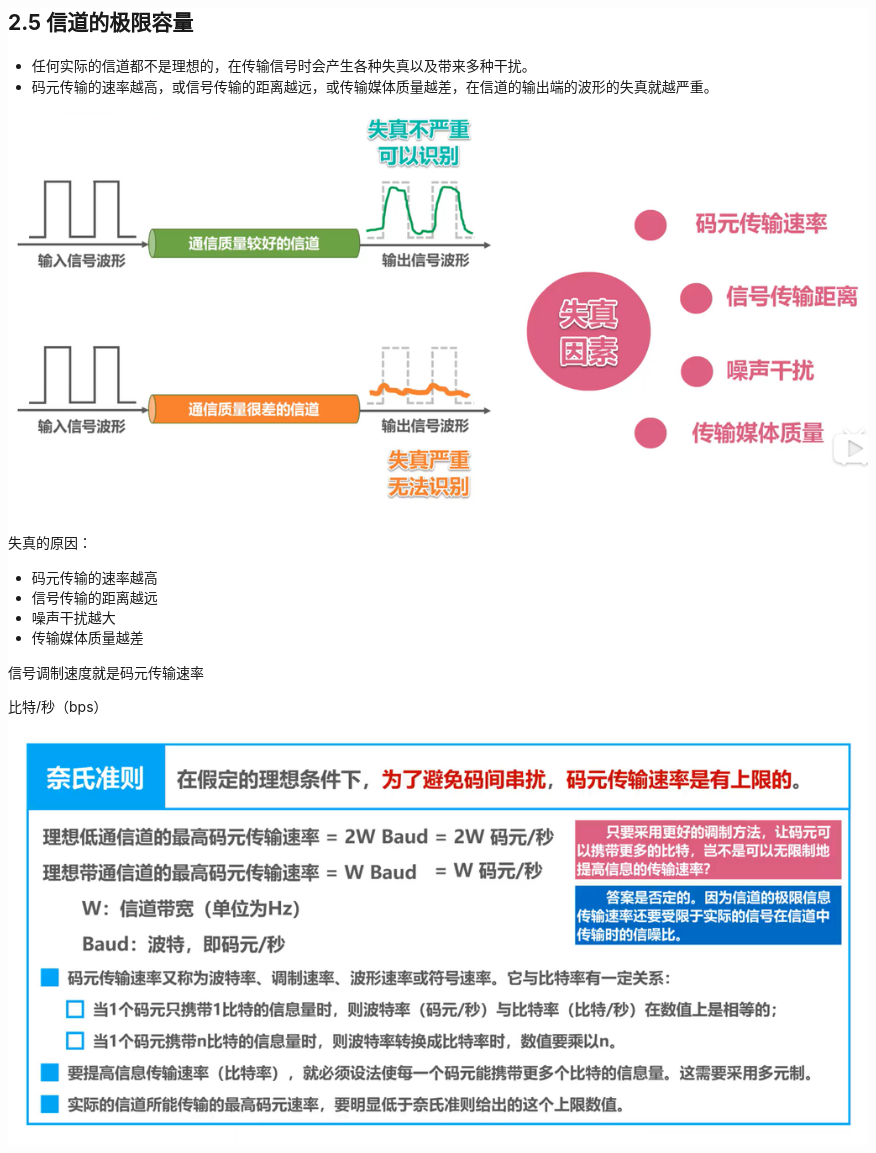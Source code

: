 

## 2.5 信道的极限容量

* 任何实际的信道都不是理想的，在传输信号时会产生各种失真以及带来多种干扰。 
* 码元传输的速率越高，或信号传输的距离越远，或传输媒体质量越差，在信道的输出端的波形的失真就越严重。

![image-20201010204336400](计算机网络.assets/image-20201010204336400.png)

失真的原因：

* 码元传输的速率越高
* 信号传输的距离越远
* 噪声干扰越大
* 传输媒体质量越差

信号调制速度就是码元传输速率

比特/秒（bps）

![image-20201010204818976](计算机网络.assets/image-20201010204818976.png)

